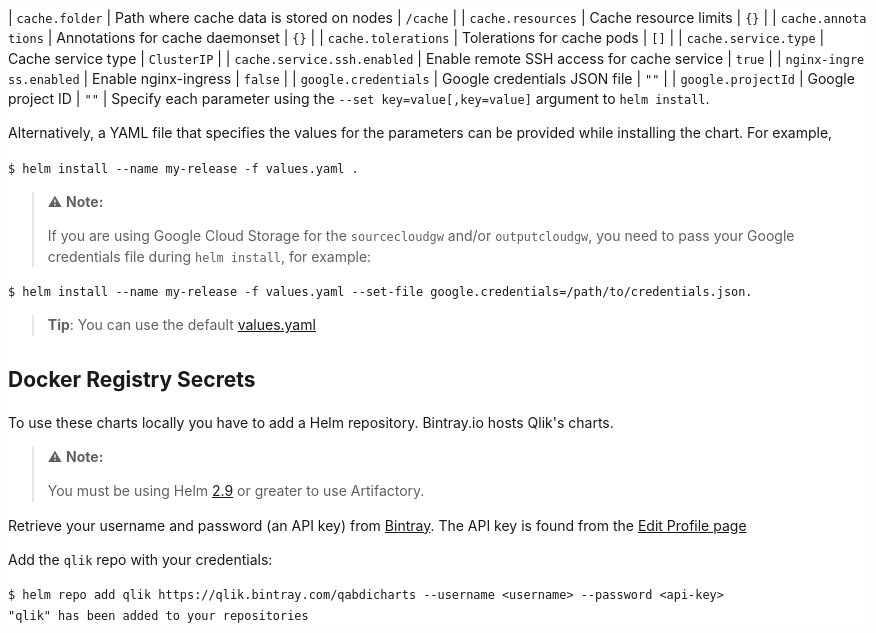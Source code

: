 | `cache.folder` | Path where cache data is stored on nodes | `/cache` |
| `cache.resources` | Cache resource limits | `{}` |
| `cache.annotations` | Annotations for cache daemonset | `{}` |
| `cache.tolerations` | Tolerations for cache pods | `[]` |
| `cache.service.type` | Cache service type | `ClusterIP` |
| `cache.service.ssh.enabled` | Enable remote SSH access for cache service | `true` |
| `nginx-ingress.enabled` | Enable nginx-ingress | `false` |
| `google.credentials` | Google credentials JSON file | `""` |
| `google.projectId` | Google project ID | `""` |
Specify each parameter using the `--set key=value[,key=value]` argument to `helm install`.

Alternatively, a YAML file that specifies the values for the parameters can be provided while installing the chart. For example,

```console
$ helm install --name my-release -f values.yaml .
```

> ⚠️ **Note:**
>
> If you are using Google Cloud Storage for the `sourcecloudgw` and/or `outputcloudgw`, you need to pass your Google credentials file during `helm install`, for example:

```console
$ helm install --name my-release -f values.yaml --set-file google.credentials=/path/to/credentials.json.
```

> **Tip**: You can use the default [values.yaml](values.yaml)

## Docker Registry Secrets

To use these charts locally you have to add a Helm repository. Bintray.io hosts Qlik's charts.

> ⚠️ **Note:**
>
> You must be using Helm [2.9](https://github.com/kubernetes/helm/releases/tag/v2.9.0) or greater to use Artifactory.

Retrieve your username and password (an API key) from [Bintray](https://bintray.com). The API key is found from the [Edit Profile page](https://bintray.com/profile/edit)

Add the `qlik` repo with your credentials:

```console
$ helm repo add qlik https://qlik.bintray.com/qabdicharts --username <username> --password <api-key>
"qlik" has been added to your repositories
```
